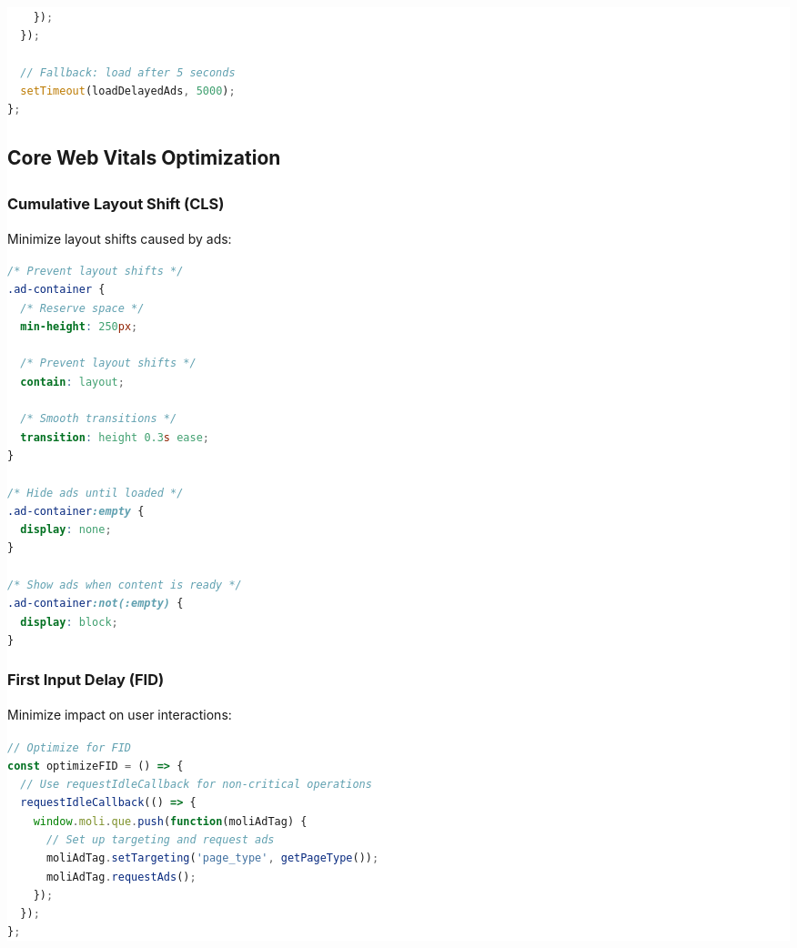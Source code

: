 ```ts
    });
  });
  
  // Fallback: load after 5 seconds
  setTimeout(loadDelayedAds, 5000);
};
```

## Core Web Vitals Optimization

### Cumulative Layout Shift (CLS)

Minimize layout shifts caused by ads:

```css
/* Prevent layout shifts */
.ad-container {
  /* Reserve space */
  min-height: 250px;
  
  /* Prevent layout shifts */
  contain: layout;
  
  /* Smooth transitions */
  transition: height 0.3s ease;
}

/* Hide ads until loaded */
.ad-container:empty {
  display: none;
}

/* Show ads when content is ready */
.ad-container:not(:empty) {
  display: block;
}
```

### First Input Delay (FID)

Minimize impact on user interactions:

```ts
// Optimize for FID
const optimizeFID = () => {
  // Use requestIdleCallback for non-critical operations
  requestIdleCallback(() => {
    window.moli.que.push(function(moliAdTag) {
      // Set up targeting and request ads
      moliAdTag.setTargeting('page_type', getPageType());
      moliAdTag.requestAds();
    });
  });
};
```
